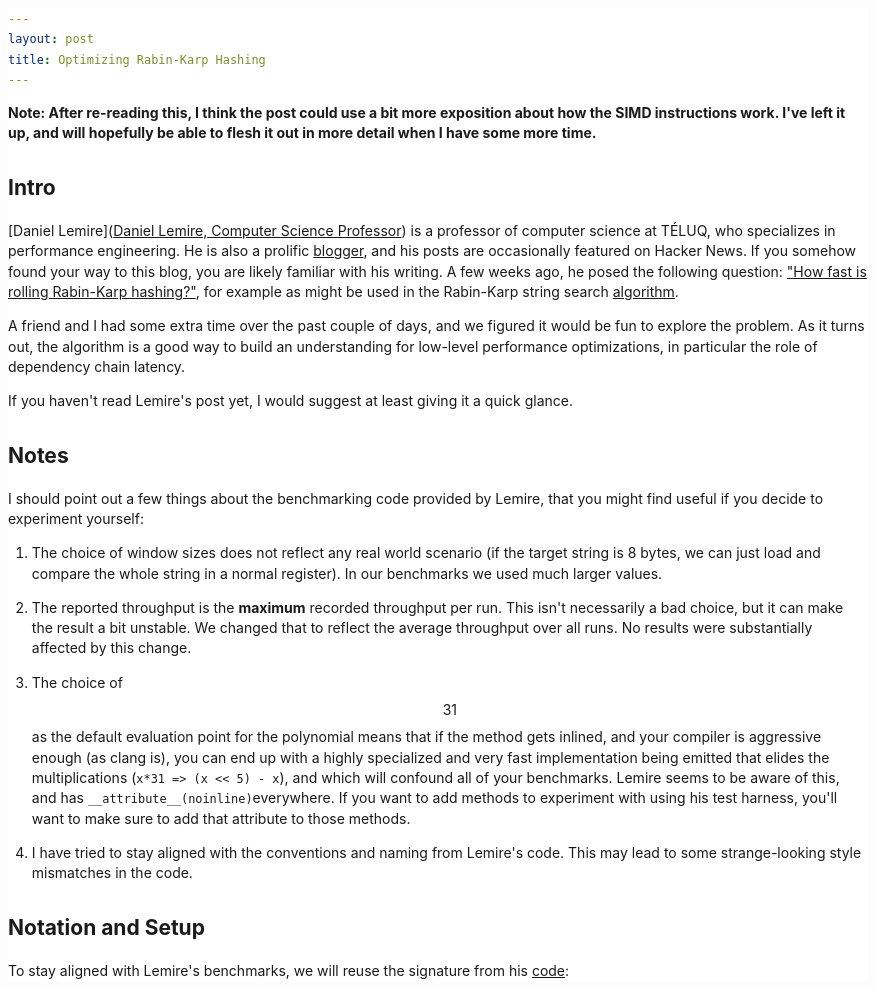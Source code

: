 ```yaml
---
layout: post
title: Optimizing Rabin-Karp Hashing
---
```


**Note: After re-reading this, I think the post could use a bit more exposition about how the SIMD instructions work. I've left it up, and will hopefully be able to flesh it out in more detail when I have some more time.**

## Intro

[Daniel Lemire]([Daniel Lemire, Computer Science Professor](https://lemire.me/en/)) is a professor of computer science at TÉLUQ, who specializes in performance engineering. He is also a prolific [blogger](https://lemire.me/blog), and his posts are occasionally featured on Hacker News. If you somehow found your way to this blog, you are likely familiar with his writing. A few weeks ago, he posed the following question: ["How fast is rolling Rabin-Karp hashing?"](https://lemire.me/blog/2024/02/04/how-fast-is-rolling-karp-rabin-hashing/), for example as might be used in the Rabin-Karp string search [algorithm](https://en.wikipedia.org/wiki/Rabin%E2%80%93Karp_algorithm).

A friend and I had some extra time over the past couple of days, and we figured it would be fun to explore the problem. As it turns out, the algorithm is a good way to build an understanding for low-level performance optimizations, in particular the role of dependency chain latency.

If you haven't read Lemire's post yet, I would suggest at least giving it a quick glance.

## Notes

I should point out a few things about the benchmarking code provided by Lemire, that you might find useful if you decide to experiment yourself:

1. The choice of window sizes does not reflect any real world scenario (if the target string is 8 bytes, we can just load and compare the whole string in a normal register). In our benchmarks we used much larger values.

2. The reported throughput is the **maximum** recorded throughput per run. This isn't necessarily a bad choice, but it can make the result a bit unstable. We changed that to reflect the average throughput over all runs. No results were substantially affected by this change.

3. The choice of $$31$$ as the default evaluation point for the polynomial means that if the method gets inlined, and your compiler is aggressive enough (as clang is), you can end up with a highly specialized and very fast implementation being emitted that elides the multiplications (`x*31 => (x << 5) - x`), and which will confound all of your benchmarks. Lemire seems to be aware of this, and has `__attribute__(noinline)`everywhere. If you want to add methods to experiment with using his test harness, you'll want to make sure to add that attribute to those methods.

4. I have tried to stay aligned with the conventions and naming from Lemire's code. This may lead to some strange-looking style mismatches in the code.

## Notation and Setup

To stay aligned with Lemire's benchmarks, we will reuse the signature from his [code](https://github.com/lemire/Code-used-on-Daniel-Lemire-s-blog/tree/839ccf7c9e501a0706950bdb81d0351f058b8157/2024/02/04):
